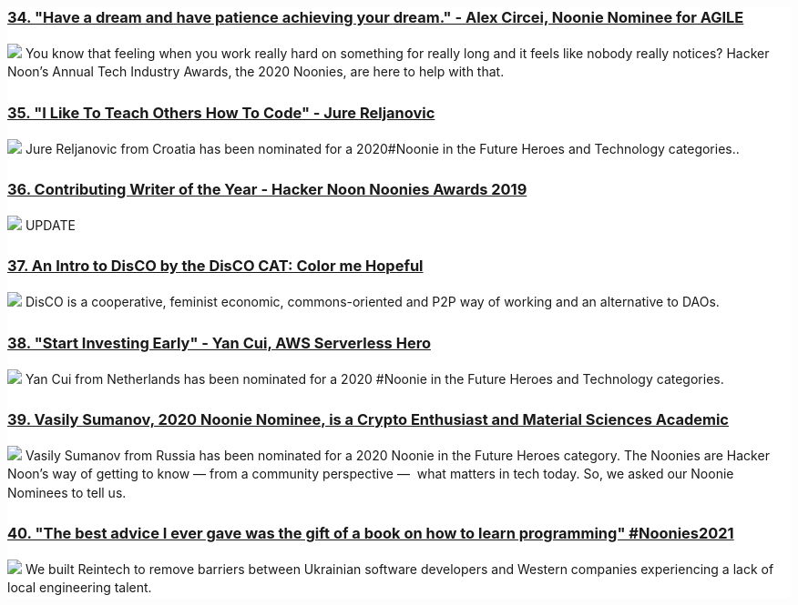 ### [34. "Have a dream and have patience achieving your dream." - Alex Circei, Noonie Nominee for AGILE](https://hackernoon.com/have-a-dream-and-have-patience-achieving-your-dream-alex-circei-noonie-nominee-for-agile-hp3q3uw1)
![](https://firebasestorage.googleapis.com/v0/b/hackernoon-app.appspot.com/o/images%2FugoTV1vwcgR4mN8MMDUUN4vt6p02-yr3j3uxj.jpeg?alt=media&token=302c378f-8574-4dfd-8d35-5171183b096d)
You know that feeling when you work really hard on something for really long and it feels like nobody really notices? Hacker Noon’s Annual Tech Industry Awards, the 2020 Noonies, are here to help with that. 

### [35. "I Like To Teach Others How To Code" - Jure Reljanovic](https://hackernoon.com/i-like-to-teach-others-how-to-code-jure-reljanovic-kf1j3u0i)
![](https://firebasestorage.googleapis.com/v0/b/hackernoon-app.appspot.com/o/images%2F3nhao37bBEfHA9RTQ0WNVWfXPD02-hw193uhv.jpeg?alt=media&token=342b0a1e-f397-450c-9d55-aaaf5e116324)
Jure Reljanovic from Croatia has been nominated for a 2020#Noonie in the Future Heroes and Technology categories..

### [36. Contributing Writer of the Year - Hacker Noon Noonies Awards 2019](https://hackernoon.com/contributing-writer-of-the-year-hacker-noon-noonies-awards-2019-141m43w2h)
![](https://cdn.hackernoon.com/images/ib1le3wuf.jpg)
UPDATE 

### [37. An Intro to DisCO by the DisCO CAT: Color me Hopeful](https://hackernoon.com/an-intro-to-disco-distributed-cooperative-organizations)
![](https://cdn.hackernoon.com/images/6nF4VVoHugPyvfGGC5yXpgPRmJU2-id037in.gif.webp)
DisCO is a cooperative, feminist economic, commons-oriented and P2P way of working and an alternative to DAOs.

### [38. "Start Investing Early" - Yan Cui, AWS Serverless Hero](https://hackernoon.com/start-investing-early-yan-cui-aws-serverless-hero-gw2h3u7j)
![](https://firebasestorage.googleapis.com/v0/b/hackernoon-app.appspot.com/o/images%2F3nhao37bBEfHA9RTQ0WNVWfXPD02-kg2b3uqs.jpeg?alt=media&token=29c04a98-a606-415e-b993-46f8bff101d3)
Yan Cui from Netherlands has been nominated for a 2020 #Noonie in the Future Heroes and Technology categories.

### [39. Vasily Sumanov, 2020 Noonie Nominee, is a Crypto Enthusiast and Material Sciences Academic](https://hackernoon.com/vasily-sumanov-2020-noonie-nominee-is-a-crypto-enthusiast-and-material-sciences-academic-ec5l3tgw)
![](https://firebasestorage.googleapis.com/v0/b/hackernoon-app.appspot.com/o/images%2FugoTV1vwcgR4mN8MMDUUN4vt6p02-6l4d3tpt.jpeg?alt=media&token=842339ad-cd25-42d8-8511-3e0f6646f26c)
Vasily Sumanov from Russia has been nominated for a 2020 Noonie in the Future Heroes category. The Noonies are Hacker Noon’s way of getting to know — from a community perspective —  what matters in tech today. So, we asked our Noonie Nominees to tell us. 

### [40. "The best advice I ever gave was the gift of a book on how to learn programming" #Noonies2021](https://hackernoon.com/the-best-advice-i-ever-gave-was-a-gift-of-a-book-on-how-to-learn-programming-noonies2021)
![](https://cdn.hackernoon.com/images/M6G22rxQzLTqx37eMqcSVG1Ybvj2-7q03o11.jpeg)
We built Reintech to remove barriers between Ukrainian software developers and Western companies experiencing a lack of local engineering talent.
